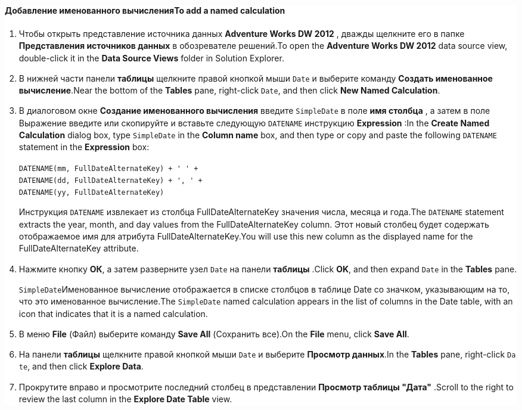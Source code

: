 #### <a name="to-add-a-named-calculation"></a><span data-ttu-id="a7db0-110">Добавление именованного вычисления</span><span class="sxs-lookup"><span data-stu-id="a7db0-110">To add a named calculation</span></span>  
  
1.  <span data-ttu-id="a7db0-111">Чтобы открыть представление источника данных **Adventure Works DW 2012** , дважды щелкните его в папке **Представления источников данных** в обозревателе решений.</span><span class="sxs-lookup"><span data-stu-id="a7db0-111">To open the **Adventure Works DW 2012** data source view, double-click it in the **Data Source Views** folder in Solution Explorer.</span></span>  
  
2.  <span data-ttu-id="a7db0-112">В нижней части панели **таблицы** щелкните правой кнопкой мыши `Date` и выберите команду **Создать именованное вычисление**.</span><span class="sxs-lookup"><span data-stu-id="a7db0-112">Near the bottom of the **Tables** pane, right-click `Date`, and then click **New Named Calculation**.</span></span>  
  
3.  <span data-ttu-id="a7db0-113">В диалоговом окне **Создание именованного вычисления** введите `SimpleDate` в поле **имя столбца** , а затем в поле Выражение введите или скопируйте и вставьте следующую `DATENAME` инструкцию **Expression** :</span><span class="sxs-lookup"><span data-stu-id="a7db0-113">In the **Create Named Calculation** dialog box, type `SimpleDate` in the **Column name** box, and then type or copy and paste the following `DATENAME` statement in the **Expression** box:</span></span>  
  
    ```  
    DATENAME(mm, FullDateAlternateKey) + ' ' +  
    DATENAME(dd, FullDateAlternateKey) + ', ' +  
    DATENAME(yy, FullDateAlternateKey)  
    ```  
  
     <span data-ttu-id="a7db0-114">Инструкция `DATENAME` извлекает из столбца FullDateAlternateKey значения числа, месяца и года.</span><span class="sxs-lookup"><span data-stu-id="a7db0-114">The `DATENAME` statement extracts the year, month, and day values from the FullDateAlternateKey column.</span></span> <span data-ttu-id="a7db0-115">Этот новый столбец будет содержать отображаемое имя для атрибута FullDateAlternateKey.</span><span class="sxs-lookup"><span data-stu-id="a7db0-115">You will use this new column as the displayed name for the FullDateAlternateKey attribute.</span></span>  
  
4.  <span data-ttu-id="a7db0-116">Нажмите кнопку **ОК**, а затем разверните узел `Date` на панели **таблицы** .</span><span class="sxs-lookup"><span data-stu-id="a7db0-116">Click **OK**, and then expand `Date` in the **Tables** pane.</span></span>  
  
     <span data-ttu-id="a7db0-117">`SimpleDate`Именованное вычисление отображается в списке столбцов в таблице Date со значком, указывающим на то, что это именованное вычисление.</span><span class="sxs-lookup"><span data-stu-id="a7db0-117">The `SimpleDate` named calculation appears in the list of columns in the Date table, with an icon that indicates that it is a named calculation.</span></span>  
  
5.  <span data-ttu-id="a7db0-118">В меню **File** (Файл) выберите команду **Save All** (Сохранить все).</span><span class="sxs-lookup"><span data-stu-id="a7db0-118">On the **File** menu, click **Save All**.</span></span>  
  
6.  <span data-ttu-id="a7db0-119">На панели **таблицы** щелкните правой кнопкой мыши `Date` и выберите **Просмотр данных**.</span><span class="sxs-lookup"><span data-stu-id="a7db0-119">In the **Tables** pane, right-click `Date`, and then click **Explore Data**.</span></span>  
  
7.  <span data-ttu-id="a7db0-120">Прокрутите вправо и просмотрите последний столбец в представлении **Просмотр таблицы "Дата"** .</span><span class="sxs-lookup"><span data-stu-id="a7db0-120">Scroll to the right to review the last column in the **Explore Date Table** view.</span></span>  
  